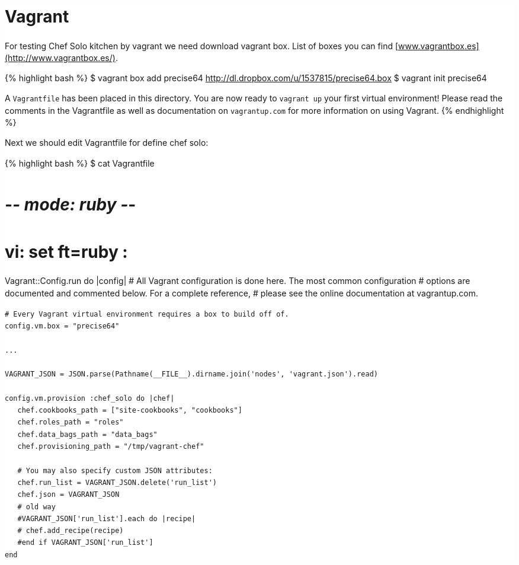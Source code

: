 # Vagrant

For testing Chef Solo kitchen by vagrant we need download vagrant box. List of boxes you can find [www.vagrantbox.es](http://www.vagrantbox.es/).

{% highlight bash %}
$ vagrant box add precise64 http://dl.dropbox.com/u/1537815/precise64.box
$ vagrant init precise64

A `Vagrantfile` has been placed in this directory. You are now
ready to `vagrant up` your first virtual environment! Please read
the comments in the Vagrantfile as well as documentation on
`vagrantup.com` for more information on using Vagrant.
{% endhighlight %}

Next we should edit Vagrantfile for define chef solo:

{% highlight bash %}
$ cat Vagrantfile

  # -*- mode: ruby -*-
  # vi: set ft=ruby :

  Vagrant::Config.run do |config|
    # All Vagrant configuration is done here. The most common configuration
    # options are documented and commented below. For a complete reference,
    # please see the online documentation at vagrantup.com.

    # Every Vagrant virtual environment requires a box to build off of.
    config.vm.box = "precise64"

    ...

    VAGRANT_JSON = JSON.parse(Pathname(__FILE__).dirname.join('nodes', 'vagrant.json').read)

    config.vm.provision :chef_solo do |chef|
       chef.cookbooks_path = ["site-cookbooks", "cookbooks"]
       chef.roles_path = "roles"
       chef.data_bags_path = "data_bags"
       chef.provisioning_path = "/tmp/vagrant-chef"

       # You may also specify custom JSON attributes:
       chef.run_list = VAGRANT_JSON.delete('run_list')
       chef.json = VAGRANT_JSON
       # old way
       #VAGRANT_JSON['run_list'].each do |recipe|
       # chef.add_recipe(recipe)
       #end if VAGRANT_JSON['run_list']
    end
